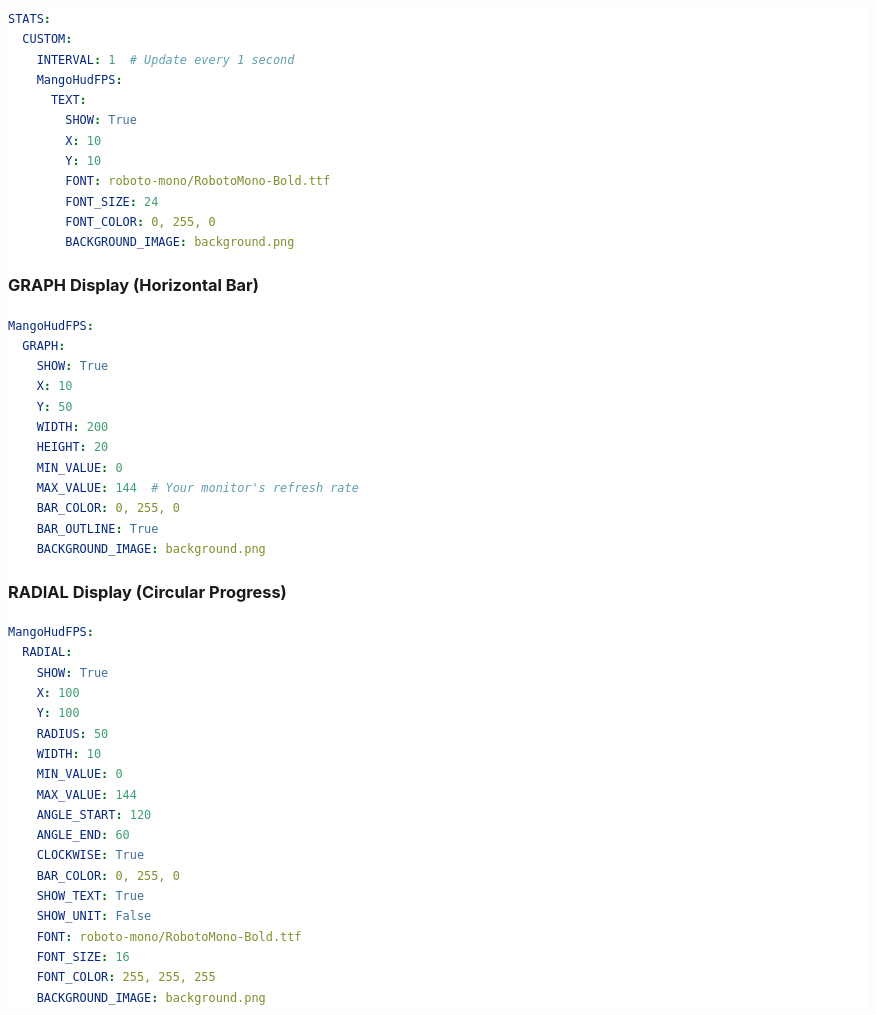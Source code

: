 ```yaml
STATS:
  CUSTOM:
    INTERVAL: 1  # Update every 1 second
    MangoHudFPS:
      TEXT:
        SHOW: True
        X: 10
        Y: 10
        FONT: roboto-mono/RobotoMono-Bold.ttf
        FONT_SIZE: 24
        FONT_COLOR: 0, 255, 0
        BACKGROUND_IMAGE: background.png
```

### GRAPH Display (Horizontal Bar)

```yaml
MangoHudFPS:
  GRAPH:
    SHOW: True
    X: 10
    Y: 50
    WIDTH: 200
    HEIGHT: 20
    MIN_VALUE: 0
    MAX_VALUE: 144  # Your monitor's refresh rate
    BAR_COLOR: 0, 255, 0
    BAR_OUTLINE: True
    BACKGROUND_IMAGE: background.png
```

### RADIAL Display (Circular Progress)

```yaml
MangoHudFPS:
  RADIAL:
    SHOW: True
    X: 100
    Y: 100
    RADIUS: 50
    WIDTH: 10
    MIN_VALUE: 0
    MAX_VALUE: 144
    ANGLE_START: 120
    ANGLE_END: 60
    CLOCKWISE: True
    BAR_COLOR: 0, 255, 0
    SHOW_TEXT: True
    SHOW_UNIT: False
    FONT: roboto-mono/RobotoMono-Bold.ttf
    FONT_SIZE: 16
    FONT_COLOR: 255, 255, 255
    BACKGROUND_IMAGE: background.png
```

